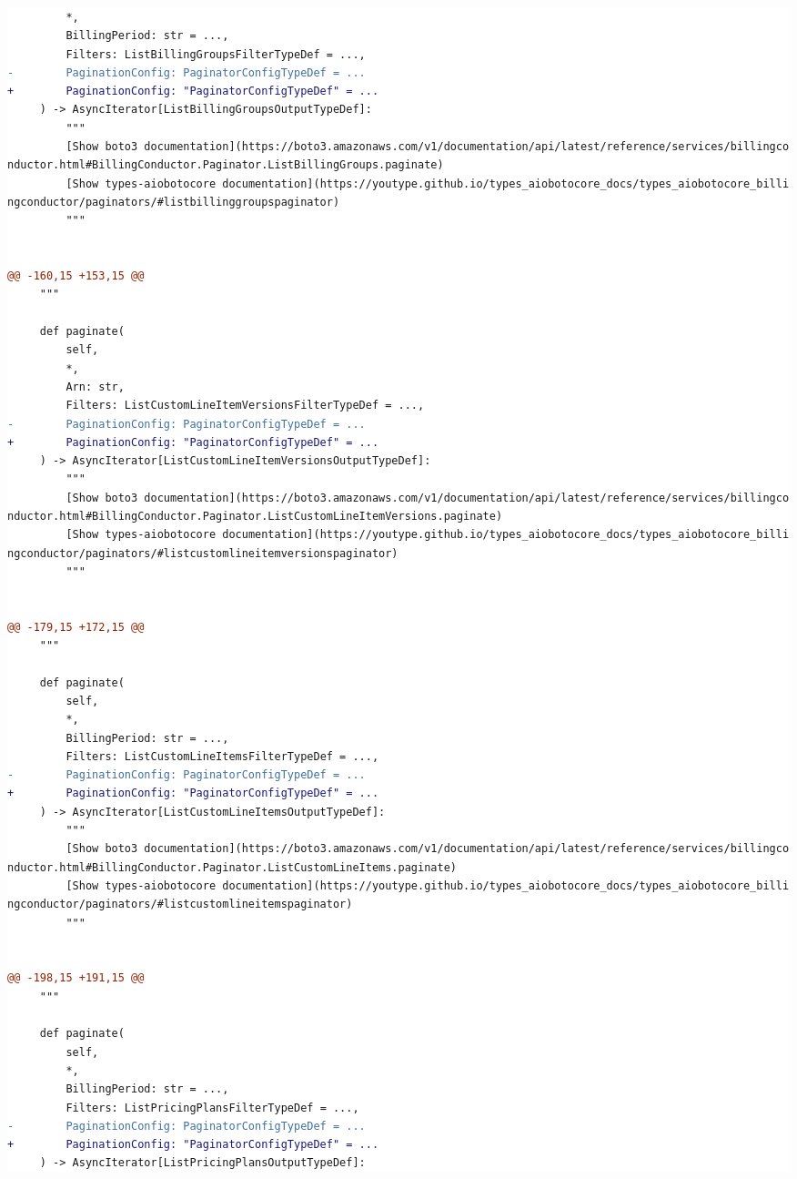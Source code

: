 ```diff
         *,
         BillingPeriod: str = ...,
         Filters: ListBillingGroupsFilterTypeDef = ...,
-        PaginationConfig: PaginatorConfigTypeDef = ...
+        PaginationConfig: "PaginatorConfigTypeDef" = ...
     ) -> AsyncIterator[ListBillingGroupsOutputTypeDef]:
         """
         [Show boto3 documentation](https://boto3.amazonaws.com/v1/documentation/api/latest/reference/services/billingconductor.html#BillingConductor.Paginator.ListBillingGroups.paginate)
         [Show types-aiobotocore documentation](https://youtype.github.io/types_aiobotocore_docs/types_aiobotocore_billingconductor/paginators/#listbillinggroupspaginator)
         """
 
 
@@ -160,15 +153,15 @@
     """
 
     def paginate(
         self,
         *,
         Arn: str,
         Filters: ListCustomLineItemVersionsFilterTypeDef = ...,
-        PaginationConfig: PaginatorConfigTypeDef = ...
+        PaginationConfig: "PaginatorConfigTypeDef" = ...
     ) -> AsyncIterator[ListCustomLineItemVersionsOutputTypeDef]:
         """
         [Show boto3 documentation](https://boto3.amazonaws.com/v1/documentation/api/latest/reference/services/billingconductor.html#BillingConductor.Paginator.ListCustomLineItemVersions.paginate)
         [Show types-aiobotocore documentation](https://youtype.github.io/types_aiobotocore_docs/types_aiobotocore_billingconductor/paginators/#listcustomlineitemversionspaginator)
         """
 
 
@@ -179,15 +172,15 @@
     """
 
     def paginate(
         self,
         *,
         BillingPeriod: str = ...,
         Filters: ListCustomLineItemsFilterTypeDef = ...,
-        PaginationConfig: PaginatorConfigTypeDef = ...
+        PaginationConfig: "PaginatorConfigTypeDef" = ...
     ) -> AsyncIterator[ListCustomLineItemsOutputTypeDef]:
         """
         [Show boto3 documentation](https://boto3.amazonaws.com/v1/documentation/api/latest/reference/services/billingconductor.html#BillingConductor.Paginator.ListCustomLineItems.paginate)
         [Show types-aiobotocore documentation](https://youtype.github.io/types_aiobotocore_docs/types_aiobotocore_billingconductor/paginators/#listcustomlineitemspaginator)
         """
 
 
@@ -198,15 +191,15 @@
     """
 
     def paginate(
         self,
         *,
         BillingPeriod: str = ...,
         Filters: ListPricingPlansFilterTypeDef = ...,
-        PaginationConfig: PaginatorConfigTypeDef = ...
+        PaginationConfig: "PaginatorConfigTypeDef" = ...
     ) -> AsyncIterator[ListPricingPlansOutputTypeDef]:
```